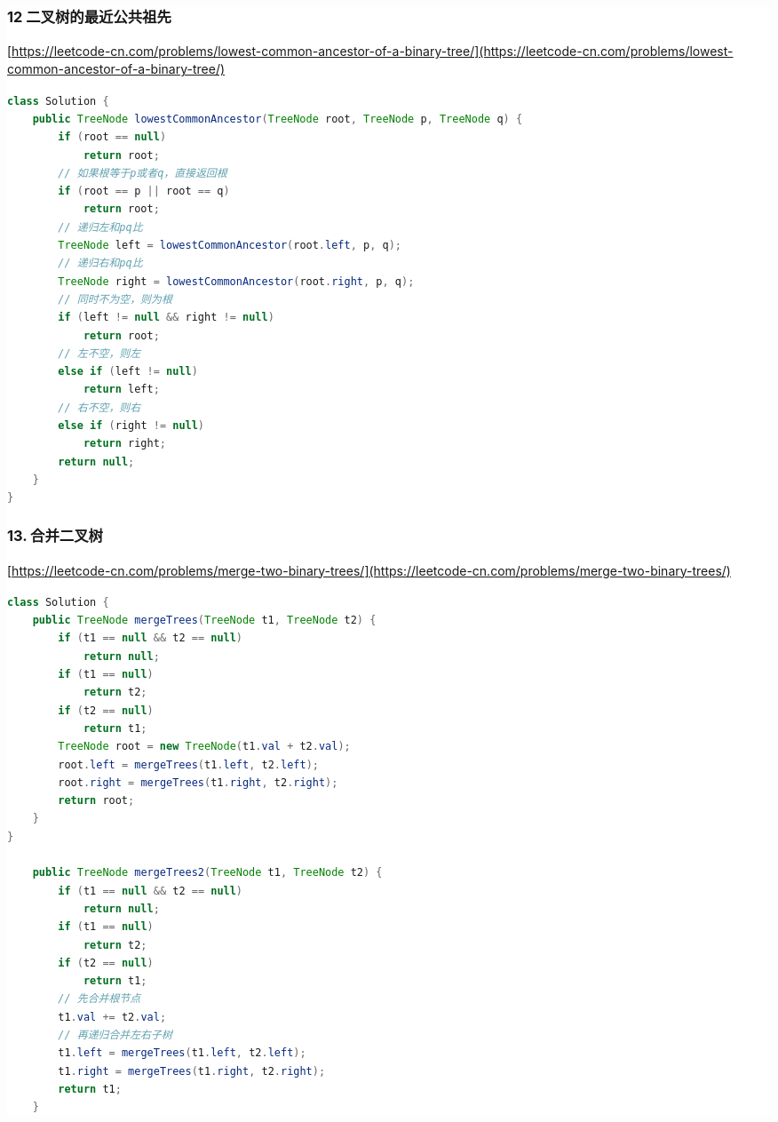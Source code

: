 ### 12 二叉树的最近公共祖先
[https://leetcode-cn.com/problems/lowest-common-ancestor-of-a-binary-tree/](https://leetcode-cn.com/problems/lowest-common-ancestor-of-a-binary-tree/)
```java
class Solution {
    public TreeNode lowestCommonAncestor(TreeNode root, TreeNode p, TreeNode q) {
        if (root == null)
            return root;
        // 如果根等于p或者q，直接返回根
        if (root == p || root == q)
            return root;
        // 递归左和pq比
        TreeNode left = lowestCommonAncestor(root.left, p, q);
        // 递归右和pq比
        TreeNode right = lowestCommonAncestor(root.right, p, q);
        // 同时不为空，则为根
        if (left != null && right != null)
            return root;
        // 左不空，则左
        else if (left != null)
            return left;
        // 右不空，则右
        else if (right != null)
            return right;
        return null;
    }
}
```

### 13. 合并二叉树
[https://leetcode-cn.com/problems/merge-two-binary-trees/](https://leetcode-cn.com/problems/merge-two-binary-trees/)

```java
class Solution {
    public TreeNode mergeTrees(TreeNode t1, TreeNode t2) {
        if (t1 == null && t2 == null) 
            return null;
        if (t1 == null) 
            return t2;
        if (t2 == null) 
            return t1;
        TreeNode root = new TreeNode(t1.val + t2.val);
        root.left = mergeTrees(t1.left, t2.left);
        root.right = mergeTrees(t1.right, t2.right);
        return root; 
    }
}

    public TreeNode mergeTrees2(TreeNode t1, TreeNode t2) {
        if (t1 == null && t2 == null) 
            return null;
        if (t1 == null) 
            return t2;
        if (t2 == null) 
            return t1;
        // 先合并根节点
        t1.val += t2.val;
        // 再递归合并左右子树
        t1.left = mergeTrees(t1.left, t2.left);
        t1.right = mergeTrees(t1.right, t2.right);
        return t1;
    }
```